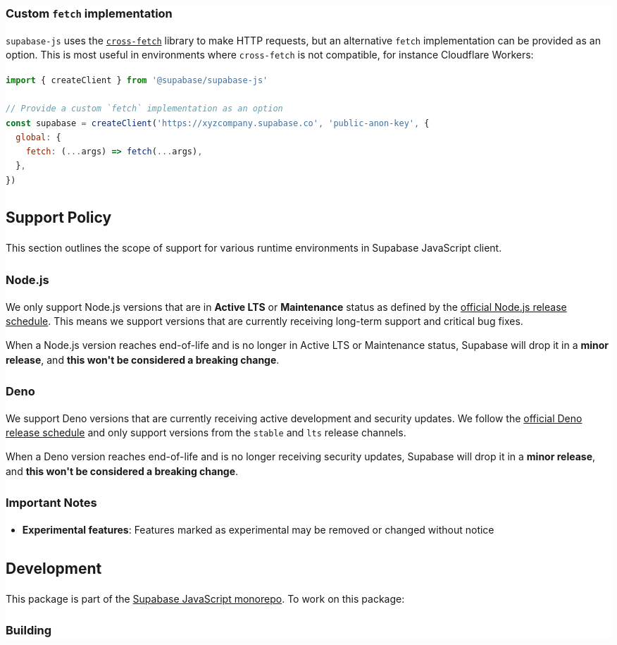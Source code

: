 ### Custom `fetch` implementation

`supabase-js` uses the [`cross-fetch`](https://www.npmjs.com/package/cross-fetch) library to make HTTP requests, but an alternative `fetch` implementation can be provided as an option. This is most useful in environments where `cross-fetch` is not compatible, for instance Cloudflare Workers:

```js
import { createClient } from '@supabase/supabase-js'

// Provide a custom `fetch` implementation as an option
const supabase = createClient('https://xyzcompany.supabase.co', 'public-anon-key', {
  global: {
    fetch: (...args) => fetch(...args),
  },
})
```

## Support Policy

This section outlines the scope of support for various runtime environments in Supabase JavaScript client.

### Node.js

We only support Node.js versions that are in **Active LTS** or **Maintenance** status as defined by the [official Node.js release schedule](https://nodejs.org/en/about/previous-releases#release-schedule). This means we support versions that are currently receiving long-term support and critical bug fixes.

When a Node.js version reaches end-of-life and is no longer in Active LTS or Maintenance status, Supabase will drop it in a **minor release**, and **this won't be considered a breaking change**.

### Deno

We support Deno versions that are currently receiving active development and security updates. We follow the [official Deno release schedule](https://docs.deno.com/runtime/fundamentals/stability_and_releases/) and only support versions from the `stable` and `lts` release channels.

When a Deno version reaches end-of-life and is no longer receiving security updates, Supabase will drop it in a **minor release**, and **this won't be considered a breaking change**.

### Important Notes

- **Experimental features**: Features marked as experimental may be removed or changed without notice

## Development

This package is part of the [Supabase JavaScript monorepo](https://github.com/supabase/supabase-js). To work on this package:

### Building
